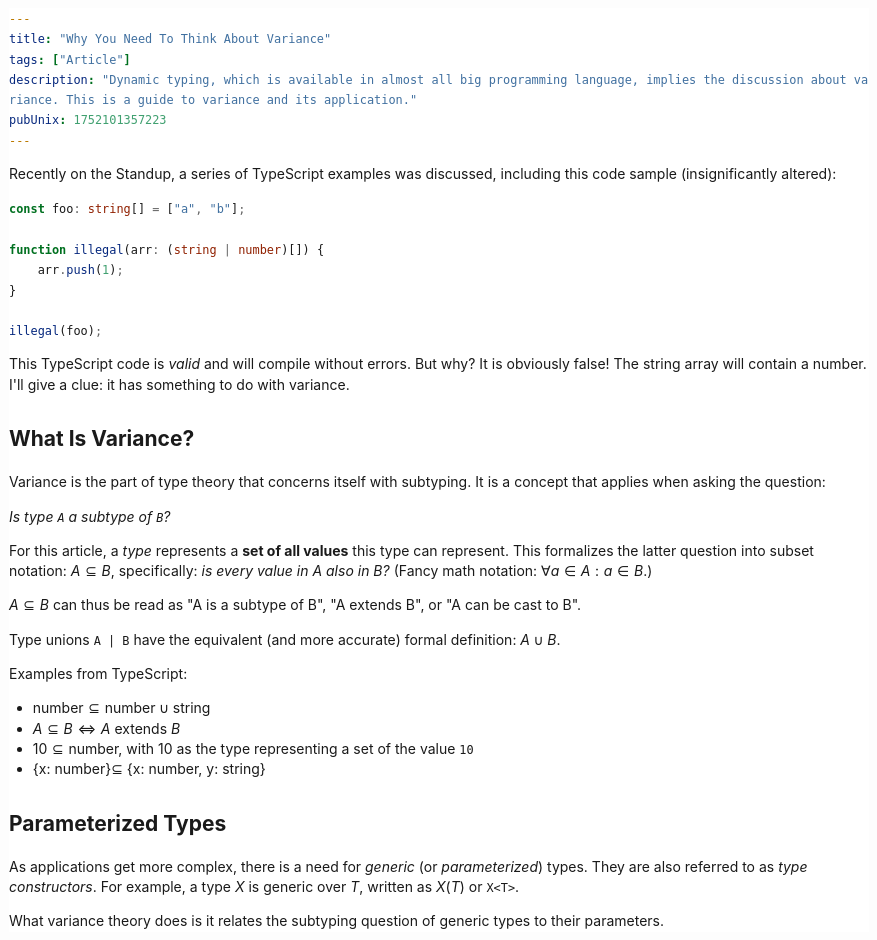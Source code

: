```yaml
---
title: "Why You Need To Think About Variance"
tags: ["Article"]
description: "Dynamic typing, which is available in almost all big programming language, implies the discussion about variance. This is a guide to variance and its application."
pubUnix: 1752101357223
---
```


Recently on the Standup, a series of TypeScript examples was discussed, including this code sample (insignificantly altered):

```ts
const foo: string[] = ["a", "b"];

function illegal(arr: (string | number)[]) {
    arr.push(1);
}

illegal(foo);
```

This TypeScript code is _valid_ and will compile without errors. But why? It is obviously false! The string array will contain a number. I'll give a clue: it has something to do with variance.

## What Is Variance?

Variance is the part of type theory that concerns itself with subtyping. It is a concept that applies when asking the question:

_Is type `A` a subtype of `B`?_

For this article, a _type_ represents a **set of all values** this type can represent. This formalizes the latter question into subset notation: $A \subseteq B$, specifically: _is every value in $A$ also in $B$?_ (Fancy math notation: $\forall a \in A: a \in B$.)

$A \subseteq B$ can thus be read as "A is a subtype of B", "A extends B", or "A can be cast to B".

Type unions `A | B` have the equivalent (and more accurate) formal definition: $A \cup B$.

Examples from TypeScript:

* $\text{number} \subseteq \text{number} \cup \text{string}$
* $A \subseteq B \Leftrightarrow A \text{ extends }B$
* $10 \subseteq \text{number}$, with $10$ as the type representing a set of the value `10`
* $\text{\{x: number\}} \subseteq$ $\text{\{x: number, y: string\}}$

## Parameterized Types

As applications get more complex, there is a need for _generic_ (or _parameterized_) types. They are also referred to as _type constructors_. For example, a type $X$ is generic over $T$, written as $X(T)$ or `X<T>`.

What variance theory does is it relates the subtyping question of generic types to their parameters.
